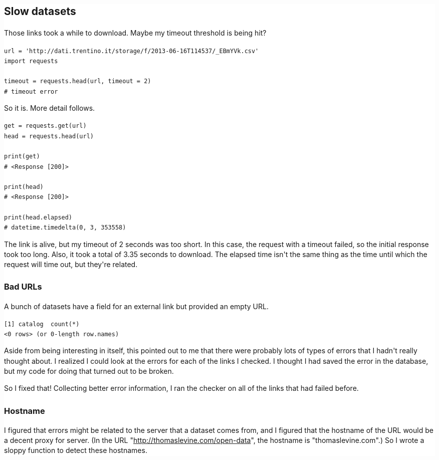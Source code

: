 ## Slow datasets
Those links took a while to download. Maybe my timeout threshold is being hit?

    url = 'http://dati.trentino.it/storage/f/2013-06-16T114537/_EBmYVk.csv'
    import requests

    timeout = requests.head(url, timeout = 2)
    # timeout error

So it is. More detail follows.

    get = requests.get(url)
    head = requests.head(url)

    print(get)
    # <Response [200]>

    print(head)
    # <Response [200]>

    print(head.elapsed)
    # datetime.timedelta(0, 3, 353558)

The link is alive, but my timeout of 2 seconds was too short.
In this case, the request with a timeout failed, so the initial
response took too long. Also, it took a total of 3.35 seconds to
download. The elapsed time isn't the same thing as the time until
which the request will time out, but they're related.

### Bad URLs
A bunch of datasets have a field for an external link but provided
an empty URL.

    [1] catalog  count(*)
    <0 rows> (or 0-length row.names)

Aside from being interesting in itself, this pointed out to me that
there were probably lots of types of errors that I hadn't really
thought about. I realized I could look at the errors for each of the links
I checked. I thought I had saved the error in the database, but
my code for doing that turned out to be broken.

So I fixed that! Collecting better error information, I ran the checker
on all of the links that had failed before.

### Hostname
I figured that errors might be related to the server that a dataset comes
from, and I figured that the hostname of the URL would be a decent proxy
for server. (In the URL "http://thomaslevine.com/open-data", the hostname
is "thomaslevine.com".) So I wrote a sloppy function to detect these hostnames.
